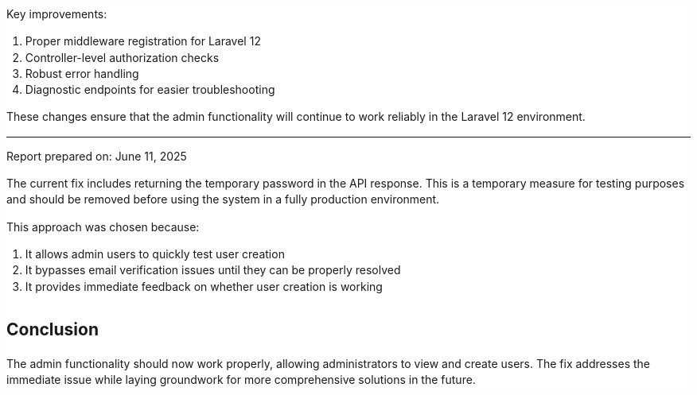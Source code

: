Key improvements:
1. Proper middleware registration for Laravel 12
2. Controller-level authorization checks
3. Robust error handling
4. Diagnostic endpoints for easier troubleshooting

These changes ensure that the admin functionality will continue to work reliably in the Laravel 12 environment.

---

Report prepared on: June 11, 2025

The current fix includes returning the temporary password in the API response. This is a temporary measure for testing purposes and should be removed before using the system in a fully production environment.

This approach was chosen because:
1. It allows admin users to quickly test user creation
2. It bypasses email verification issues until they can be properly resolved
3. It provides immediate feedback on whether user creation is working

## Conclusion

The admin functionality should now work properly, allowing administrators to view and create users. The fix addresses the immediate issue while laying groundwork for more comprehensive solutions in the future.
